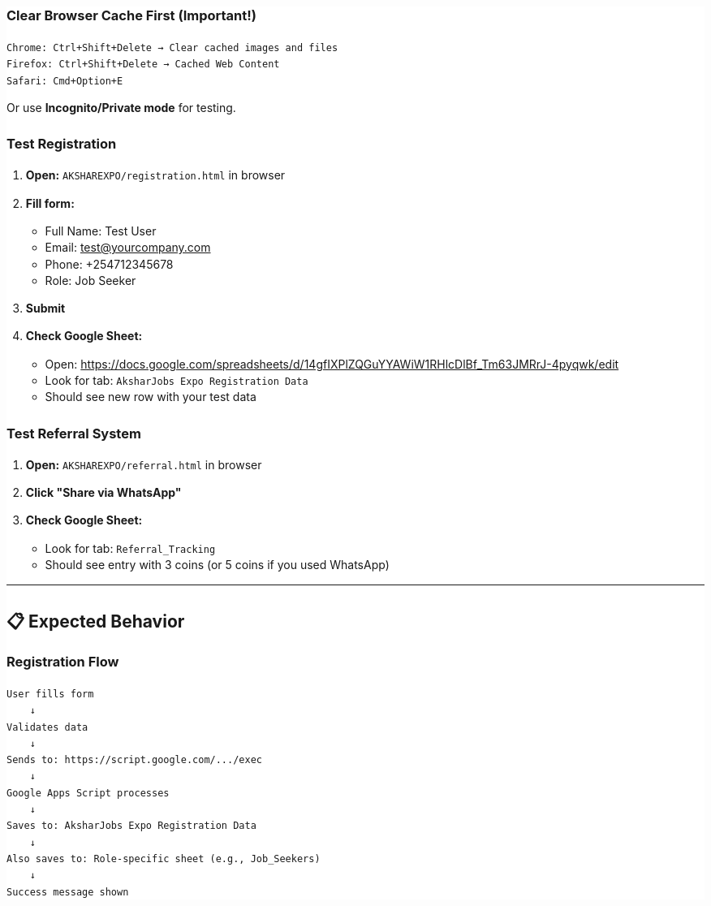 ### Clear Browser Cache First (Important!)
```
Chrome: Ctrl+Shift+Delete → Clear cached images and files
Firefox: Ctrl+Shift+Delete → Cached Web Content
Safari: Cmd+Option+E
```

Or use **Incognito/Private mode** for testing.

### Test Registration

1. **Open:** `AKSHAREXPO/registration.html` in browser

2. **Fill form:**
   - Full Name: Test User
   - Email: test@yourcompany.com
   - Phone: +254712345678
   - Role: Job Seeker

3. **Submit**

4. **Check Google Sheet:**
   - Open: https://docs.google.com/spreadsheets/d/14gfIXPlZQGuYYAWiW1RHlcDlBf_Tm63JMRrJ-4pyqwk/edit
   - Look for tab: `AksharJobs Expo Registration Data`
   - Should see new row with your test data

### Test Referral System

1. **Open:** `AKSHAREXPO/referral.html` in browser

2. **Click "Share via WhatsApp"**

3. **Check Google Sheet:**
   - Look for tab: `Referral_Tracking`
   - Should see entry with 3 coins (or 5 coins if you used WhatsApp)

---

## 📋 Expected Behavior

### Registration Flow
```
User fills form
    ↓
Validates data
    ↓
Sends to: https://script.google.com/.../exec
    ↓
Google Apps Script processes
    ↓
Saves to: AksharJobs Expo Registration Data
    ↓
Also saves to: Role-specific sheet (e.g., Job_Seekers)
    ↓
Success message shown
```
